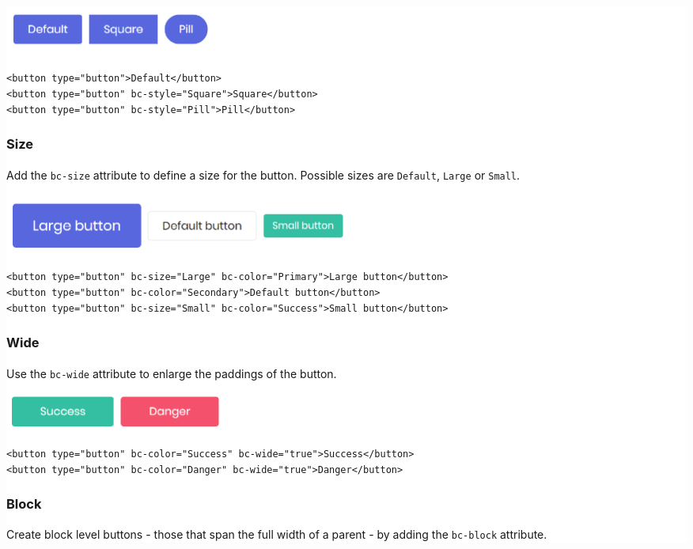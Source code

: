 <img class="img-shadow img-responsive center-block" src="https://raw.githubusercontent.com/brecons/metronic-tag-helper/master/docs/images/button_03.png" width="269" alt="Button Style">

```markup
<button type="button">Default</button>
<button type="button" bc-style="Square">Square</button>
<button type="button" bc-style="Pill">Pill</button>
```

### Size

Add the `bc-size` attribute to define a size for the button. Possible sizes are `Default`, `Large` or `Small`.

<img class="img-shadow img-responsive center-block" src="https://raw.githubusercontent.com/brecons/metronic-tag-helper/master/docs/images/button_04.png" width="440" alt="Button Size">

```markup
<button type="button" bc-size="Large" bc-color="Primary">Large button</button>
<button type="button" bc-color="Secondary">Default button</button>
<button type="button" bc-size="Small" bc-color="Success">Small button</button>
```

### Wide

Use the `bc-wide` attribute to enlarge the paddings of the button.

<img class="img-shadow img-responsive center-block" src="https://raw.githubusercontent.com/brecons/metronic-tag-helper/master/docs/images/button_05.png" width="276" alt="Wide Button">

```markup
<button type="button" bc-color="Success" bc-wide="true">Success</button>
<button type="button" bc-color="Danger" bc-wide="true">Danger</button>
```

### Block

Create block level buttons - those that span the full width of a parent - by adding the `bc-block` attribute.
